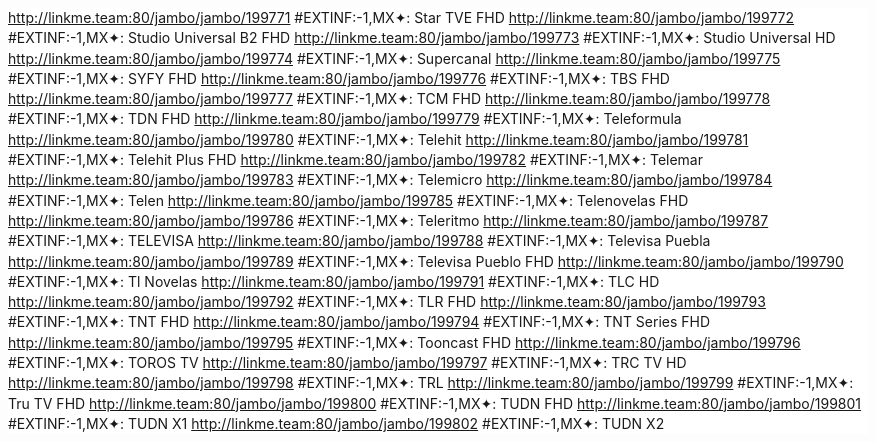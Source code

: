 http://linkme.team:80/jambo/jambo/199771
#EXTINF:-1,MX✦: Star TVE FHD
http://linkme.team:80/jambo/jambo/199772
#EXTINF:-1,MX✦: Studio Universal B2 FHD
http://linkme.team:80/jambo/jambo/199773
#EXTINF:-1,MX✦: Studio Universal HD
http://linkme.team:80/jambo/jambo/199774
#EXTINF:-1,MX✦: Supercanal
http://linkme.team:80/jambo/jambo/199775
#EXTINF:-1,MX✦: SYFY FHD
http://linkme.team:80/jambo/jambo/199776
#EXTINF:-1,MX✦: TBS FHD
http://linkme.team:80/jambo/jambo/199777
#EXTINF:-1,MX✦: TCM FHD
http://linkme.team:80/jambo/jambo/199778
#EXTINF:-1,MX✦: TDN FHD
http://linkme.team:80/jambo/jambo/199779
#EXTINF:-1,MX✦: Teleformula
http://linkme.team:80/jambo/jambo/199780
#EXTINF:-1,MX✦: Telehit
http://linkme.team:80/jambo/jambo/199781
#EXTINF:-1,MX✦: Telehit Plus FHD
http://linkme.team:80/jambo/jambo/199782
#EXTINF:-1,MX✦: Telemar
http://linkme.team:80/jambo/jambo/199783
#EXTINF:-1,MX✦: Telemicro
http://linkme.team:80/jambo/jambo/199784
#EXTINF:-1,MX✦: Telen
http://linkme.team:80/jambo/jambo/199785
#EXTINF:-1,MX✦: Telenovelas FHD
http://linkme.team:80/jambo/jambo/199786
#EXTINF:-1,MX✦: Teleritmo
http://linkme.team:80/jambo/jambo/199787
#EXTINF:-1,MX✦: TELEVISA
http://linkme.team:80/jambo/jambo/199788
#EXTINF:-1,MX✦: Televisa Puebla
http://linkme.team:80/jambo/jambo/199789
#EXTINF:-1,MX✦: Televisa Pueblo FHD
http://linkme.team:80/jambo/jambo/199790
#EXTINF:-1,MX✦: Tl Novelas
http://linkme.team:80/jambo/jambo/199791
#EXTINF:-1,MX✦: TLC HD
http://linkme.team:80/jambo/jambo/199792
#EXTINF:-1,MX✦: TLR FHD
http://linkme.team:80/jambo/jambo/199793
#EXTINF:-1,MX✦: TNT FHD
http://linkme.team:80/jambo/jambo/199794
#EXTINF:-1,MX✦: TNT Series FHD
http://linkme.team:80/jambo/jambo/199795
#EXTINF:-1,MX✦: Tooncast FHD
http://linkme.team:80/jambo/jambo/199796
#EXTINF:-1,MX✦: TOROS TV
http://linkme.team:80/jambo/jambo/199797
#EXTINF:-1,MX✦: TRC TV HD
http://linkme.team:80/jambo/jambo/199798
#EXTINF:-1,MX✦: TRL
http://linkme.team:80/jambo/jambo/199799
#EXTINF:-1,MX✦: Tru TV FHD
http://linkme.team:80/jambo/jambo/199800
#EXTINF:-1,MX✦: TUDN FHD
http://linkme.team:80/jambo/jambo/199801
#EXTINF:-1,MX✦: TUDN X1
http://linkme.team:80/jambo/jambo/199802
#EXTINF:-1,MX✦: TUDN X2